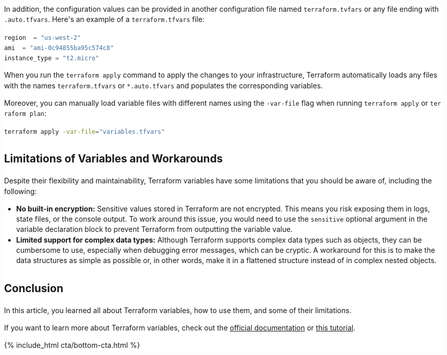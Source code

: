 In addition, the configuration values can be provided in another configuration file named `terraform.tvfars` or any file ending with `.auto.tfvars`. Here's an example of a `terraform.tfvars` file:

~~~{.tf caption=""}
region  = "us-west-2"
ami  = "ami-0c94855ba95c574c8"
instance_type = "t2.micro"
~~~

When you run the `terraform apply` command to apply the changes to your infrastructure, Terraform automatically loads any files with the names `terraform.tfvars` or `*.auto.tfvars` and populates the corresponding variables.

Moreover, you can manually load variable files with different names using the `-var-file` flag when running `terraform apply` or `terraform plan`:

~~~{.bash caption=">_"}
terraform apply -var-file="variables.tfvars"
~~~

## Limitations of Variables and Workarounds

Despite their flexibility and maintainability, Terraform variables have some limitations that you should be aware of, including the following:

- **No built-in encryption:** Sensitive values stored in Terraform are not encrypted. This means you risk exposing them in logs, state files, or the console output. To work around this issue, you would need to use the `sensitive` optional argument in the variable declaration block to prevent Terraform from outputting the variable value.
- **Limited support for complex data types:** Although Terraform supports complex data types such as objects, they can be cumbersome to use, especially when debugging error messages, which can be cryptic. A workaround for this is to make the data structures as simple as possible or, in other words, make it in a flattened structure instead of in complex nested objects.

## Conclusion

In this article, you learned all about Terraform variables, how to use them, and some of their limitations.

If you want to learn more about Terraform variables, check out the [official documentation](https://developer.hashicorp.com/terraform/language/values/variables) or [this tutorial](https://upcloud.com/resources/tutorials/terraform-variables).

{% include_html cta/bottom-cta.html %}
